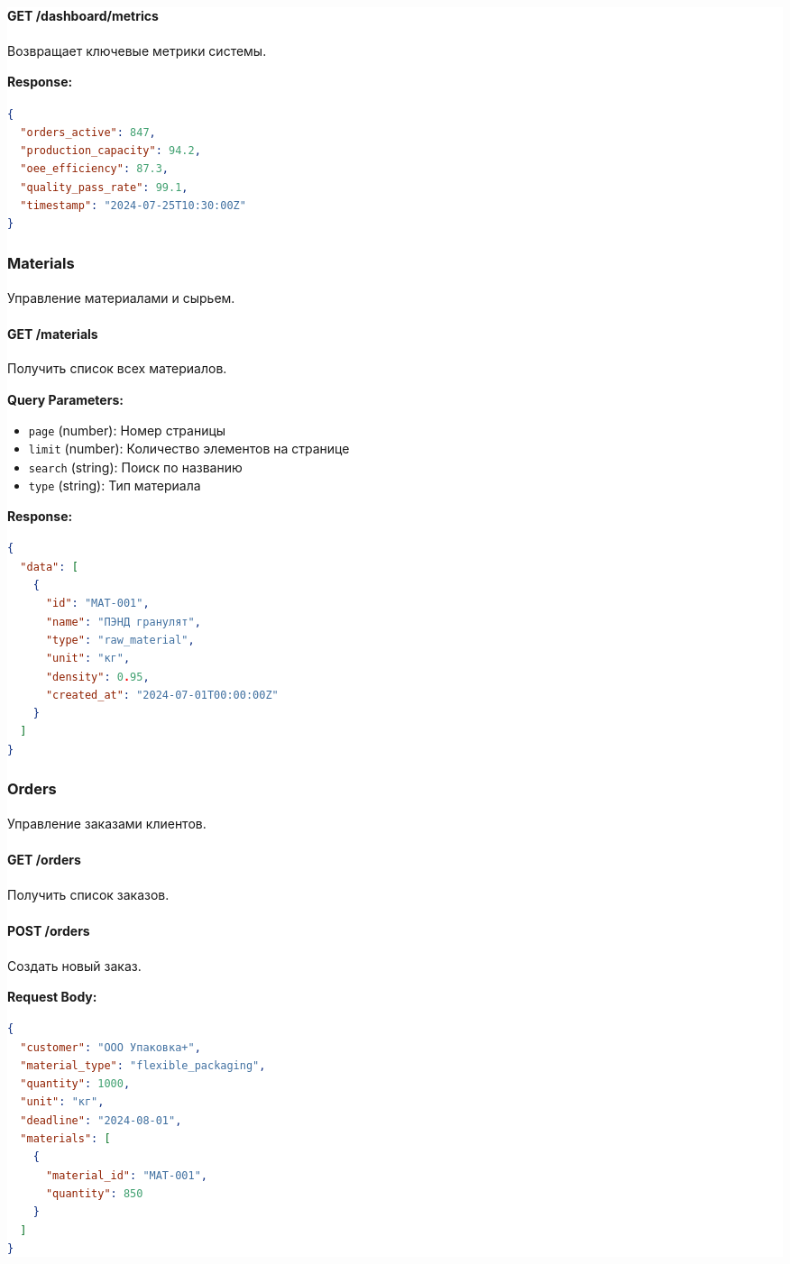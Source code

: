 #### GET /dashboard/metrics
Возвращает ключевые метрики системы.

**Response:**
```json
{
  "orders_active": 847,
  "production_capacity": 94.2,
  "oee_efficiency": 87.3,
  "quality_pass_rate": 99.1,
  "timestamp": "2024-07-25T10:30:00Z"
}
```

### Materials
Управление материалами и сырьем.

#### GET /materials
Получить список всех материалов.

**Query Parameters:**
- `page` (number): Номер страницы
- `limit` (number): Количество элементов на странице
- `search` (string): Поиск по названию
- `type` (string): Тип материала

**Response:**
```json
{
  "data": [
    {
      "id": "MAT-001",
      "name": "ПЭНД гранулят",
      "type": "raw_material",
      "unit": "кг",
      "density": 0.95,
      "created_at": "2024-07-01T00:00:00Z"
    }
  ]
}
```

### Orders
Управление заказами клиентов.

#### GET /orders
Получить список заказов.

#### POST /orders
Создать новый заказ.

**Request Body:**
```json
{
  "customer": "ООО Упаковка+",
  "material_type": "flexible_packaging",
  "quantity": 1000,
  "unit": "кг",
  "deadline": "2024-08-01",
  "materials": [
    {
      "material_id": "MAT-001",
      "quantity": 850
    }
  ]
}
```